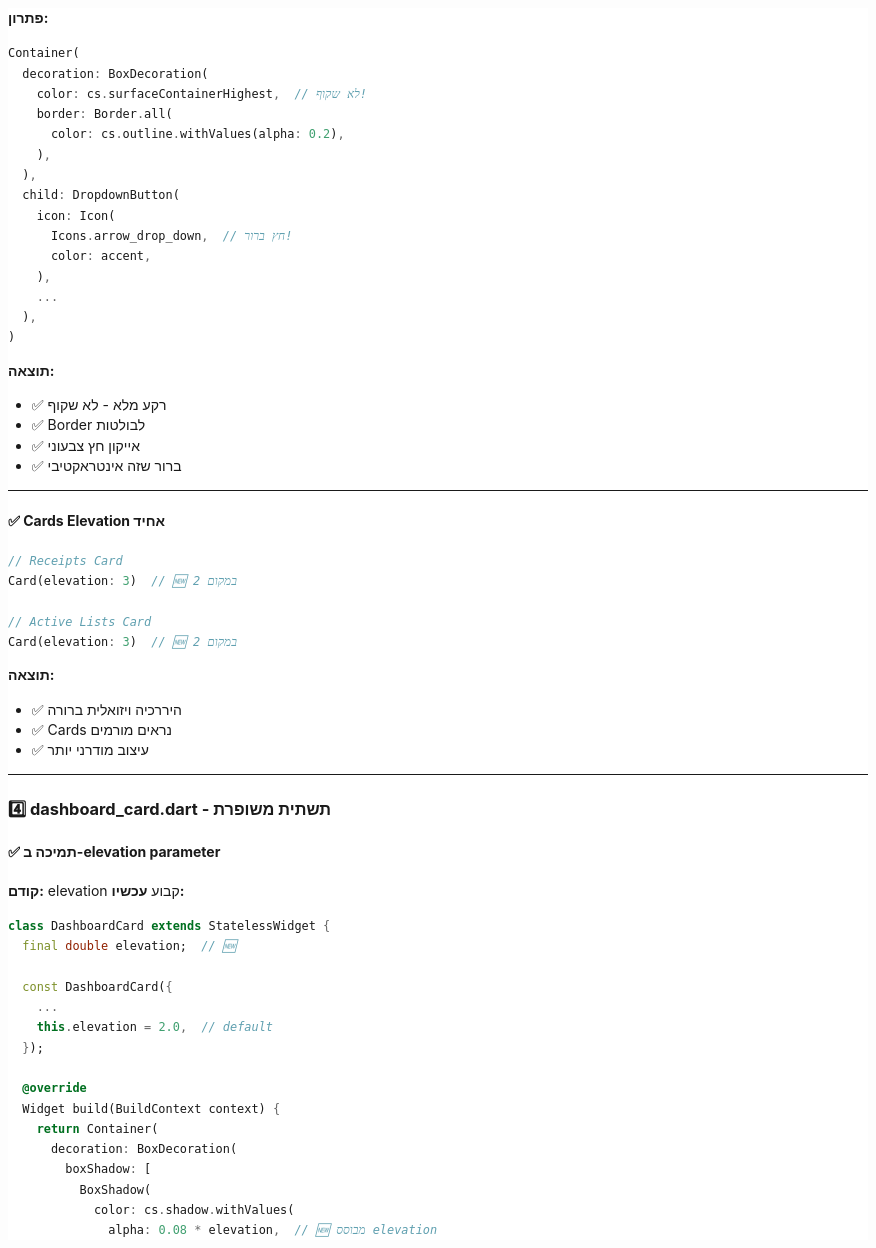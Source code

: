 **פתרון:**
```dart
Container(
  decoration: BoxDecoration(
    color: cs.surfaceContainerHighest,  // לא שקוף!
    border: Border.all(
      color: cs.outline.withValues(alpha: 0.2),
    ),
  ),
  child: DropdownButton(
    icon: Icon(
      Icons.arrow_drop_down,  // חץ ברור!
      color: accent,
    ),
    ...
  ),
)
```

**תוצאה:**
- ✅ רקע מלא - לא שקוף
- ✅ Border לבולטות
- ✅ אייקון חץ צבעוני
- ✅ ברור שזה אינטראקטיבי

---

#### ✅ Cards Elevation אחיד

```dart
// Receipts Card
Card(elevation: 3)  // 🆕 במקום 2

// Active Lists Card
Card(elevation: 3)  // 🆕 במקום 2
```

**תוצאה:**
- ✅ היררכיה ויזואלית ברורה
- ✅ Cards נראים מורמים
- ✅ עיצוב מודרני יותר

---

### 4️⃣ **dashboard_card.dart** - תשתית משופרת

#### ✅ תמיכה ב-elevation parameter

**קודם:** elevation קבוע
**עכשיו:**
```dart
class DashboardCard extends StatelessWidget {
  final double elevation;  // 🆕
  
  const DashboardCard({
    ...
    this.elevation = 2.0,  // default
  });
  
  @override
  Widget build(BuildContext context) {
    return Container(
      decoration: BoxDecoration(
        boxShadow: [
          BoxShadow(
            color: cs.shadow.withValues(
              alpha: 0.08 * elevation,  // 🆕 מבוסס elevation
```